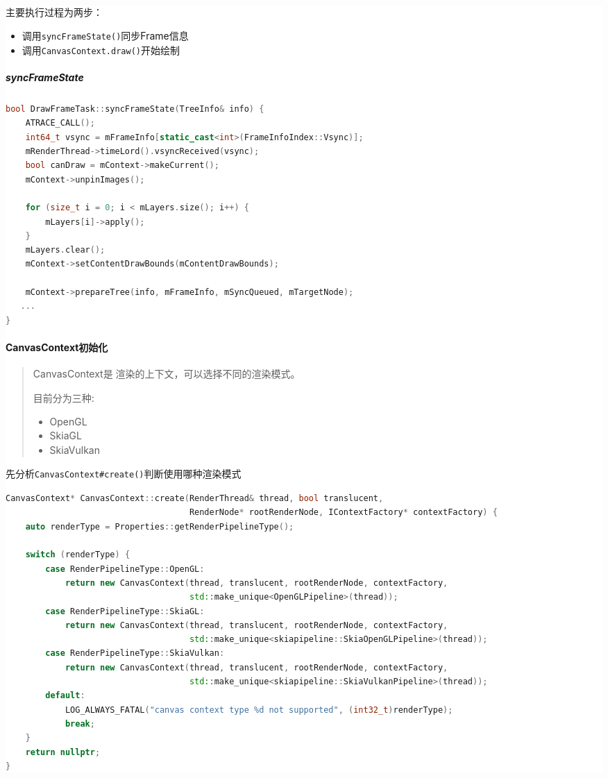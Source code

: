主要执行过程为两步：

- 调用`syncFrameState()`同步Frame信息
- 调用`CanvasContext.draw()`开始绘制

##### syncFrameState

```cpp
bool DrawFrameTask::syncFrameState(TreeInfo& info) {
    ATRACE_CALL();
    int64_t vsync = mFrameInfo[static_cast<int>(FrameInfoIndex::Vsync)];
    mRenderThread->timeLord().vsyncReceived(vsync);
    bool canDraw = mContext->makeCurrent();
    mContext->unpinImages();

    for (size_t i = 0; i < mLayers.size(); i++) {
        mLayers[i]->apply();
    }
    mLayers.clear();
    mContext->setContentDrawBounds(mContentDrawBounds);
  
    mContext->prepareTree(info, mFrameInfo, mSyncQueued, mTargetNode);
   ...
}
```



#### CanvasContext初始化

> CanvasContext是 渲染的上下文，可以选择不同的渲染模式。
>
> 目前分为三种:
>
> - OpenGL
> - SkiaGL
> - SkiaVulkan

先分析`CanvasContext#create()`判断使用哪种渲染模式

```cpp
CanvasContext* CanvasContext::create(RenderThread& thread, bool translucent,
                                     RenderNode* rootRenderNode, IContextFactory* contextFactory) {
    auto renderType = Properties::getRenderPipelineType();

    switch (renderType) {
        case RenderPipelineType::OpenGL:
            return new CanvasContext(thread, translucent, rootRenderNode, contextFactory,
                                     std::make_unique<OpenGLPipeline>(thread));
        case RenderPipelineType::SkiaGL:
            return new CanvasContext(thread, translucent, rootRenderNode, contextFactory,
                                     std::make_unique<skiapipeline::SkiaOpenGLPipeline>(thread));
        case RenderPipelineType::SkiaVulkan:
            return new CanvasContext(thread, translucent, rootRenderNode, contextFactory,
                                     std::make_unique<skiapipeline::SkiaVulkanPipeline>(thread));
        default:
            LOG_ALWAYS_FATAL("canvas context type %d not supported", (int32_t)renderType);
            break;
    }
    return nullptr;
}
```
